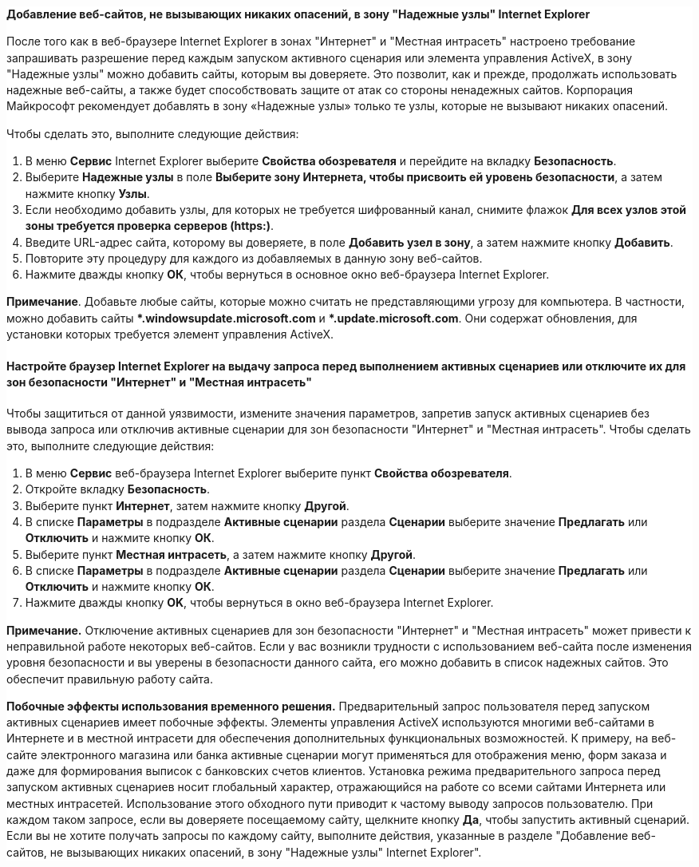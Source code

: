 **Добавление веб-сайтов, не вызывающих никаких опасений, в зону "Надежные узлы" Internet Explorer**

После того как в веб-браузере Internet Explorer в зонах "Интернет" и "Местная интрасеть" настроено требование запрашивать разрешение перед каждым запуском активного сценария или элемента управления ActiveX, в зону "Надежные узлы" можно добавить сайты, которым вы доверяете. Это позволит, как и прежде, продолжать использовать надежные веб-сайты, а также будет способствовать защите от атак со стороны ненадежных сайтов. Корпорация Майкрософт рекомендует добавлять в зону «Надежные узлы» только те узлы, которые не вызывают никаких опасений.

Чтобы сделать это, выполните следующие действия:

1.  В меню **Сервис** Internet Explorer выберите **Свойства обозревателя** и перейдите на вкладку **Безопасность**.
2.  Выберите **Надежные узлы** в поле **Выберите зону Интернета, чтобы присвоить ей уровень безопасности**, а затем нажмите кнопку **Узлы**.
3.  Если необходимо добавить узлы, для которых не требуется шифрованный канал, снимите флажок **Для всех узлов этой зоны требуется проверка серверов (https:)**.
4.  Введите URL-адрес сайта, которому вы доверяете, в поле **Добавить узел в зону**, а затем нажмите кнопку **Добавить**.
5.  Повторите эту процедуру для каждого из добавляемых в данную зону веб-сайтов.
6.  Нажмите дважды кнопку **ОК**, чтобы вернуться в основное окно веб-браузера Internet Explorer.

**Примечание**. Добавьте любые сайты, которые можно считать не представляющими угрозу для компьютера. В частности, можно добавить сайты **\*.windowsupdate.microsoft.com** и **\*.update.microsoft.com**. Они содержат обновления, для установки которых требуется элемент управления ActiveX.

#### Настройте браузер Internet Explorer на выдачу запроса перед выполнением активных сценариев или отключите их для зон безопасности "Интернет" и "Местная интрасеть"

Чтобы защититься от данной уязвимости, измените значения параметров, запретив запуск активных сценариев без вывода запроса или отключив активные сценарии для зон безопасности "Интернет" и "Местная интрасеть". Чтобы сделать это, выполните следующие действия:

1.  В меню **Сервис** веб-браузера Internet Explorer выберите пункт **Свойства обозревателя**.
2.  Откройте вкладку **Безопасность**.
3.  Выберите пункт **Интернет**, затем нажмите кнопку **Другой**.
4.  В списке **Параметры** в подразделе **Активные сценарии** раздела **Сценарии** выберите значение **Предлагать** или **Отключить** и нажмите кнопку **ОК**.
5.  Выберите пункт **Местная интрасеть**, а затем нажмите кнопку **Другой**.
6.  В списке **Параметры** в подразделе **Активные сценарии** раздела **Сценарии** выберите значение **Предлагать** или **Отключить** и нажмите кнопку **ОК**.
7.  Нажмите дважды кнопку **OK**, чтобы вернуться в окно веб-браузера Internet Explorer.

**Примечание.** Отключение активных сценариев для зон безопасности "Интернет" и "Местная интрасеть" может привести к неправильной работе некоторых веб-сайтов. Если у вас возникли трудности с использованием веб-сайта после изменения уровня безопасности и вы уверены в безопасности данного сайта, его можно добавить в список надежных сайтов. Это обеспечит правильную работу сайта.

**Побочные эффекты использования временного решения.** Предварительный запрос пользователя перед запуском активных сценариев имеет побочные эффекты. Элементы управления ActiveX используются многими веб-сайтами в Интернете и в местной интрасети для обеспечения дополнительных функциональных возможностей. К примеру, на веб-сайте электронного магазина или банка активные сценарии могут применяться для отображения меню, форм заказа и даже для формирования выписок с банковских счетов клиентов. Установка режима предварительного запроса перед запуском активных сценариев носит глобальный характер, отражающийся на работе со всеми сайтами Интернета или местных интрасетей. Использование этого обходного пути приводит к частому выводу запросов пользователю. При каждом таком запросе, если вы доверяете посещаемому сайту, щелкните кнопку **Да**, чтобы запустить активный сценарий. Если вы не хотите получать запросы по каждому сайту, выполните действия, указанные в разделе "Добавление веб-сайтов, не вызывающих никаких опасений, в зону "Надежные узлы" Internet Explorer".
